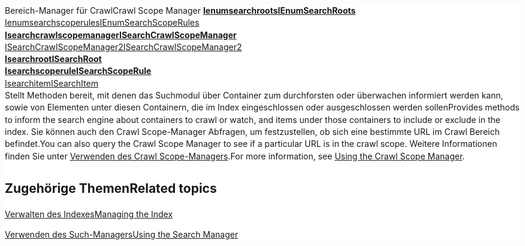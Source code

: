 </tr>
<tr class="odd">
<td><span data-ttu-id="bffd7-127">Bereich-Manager für Crawl</span><span class="sxs-lookup"><span data-stu-id="bffd7-127">Crawl Scope Manager</span></span></td>
<td><span data-ttu-id="bffd7-128"><a href="/windows/desktop/api/Searchapi/nn-searchapi-ienumsearchroots"><strong>Ienumsearchroots</strong></a></span><span class="sxs-lookup"><span data-stu-id="bffd7-128"><a href="/windows/desktop/api/Searchapi/nn-searchapi-ienumsearchroots"><strong>IEnumSearchRoots</strong></a></span></span><br/> <span data-ttu-id="bffd7-129"><a href="/windows/desktop/api/searchapi/nn-searchapi-ienumsearchscoperules">Ienumsearchscoperules</a></span><span class="sxs-lookup"><span data-stu-id="bffd7-129"><a href="/windows/desktop/api/searchapi/nn-searchapi-ienumsearchscoperules">IEnumSearchScopeRules</a></span></span><br/> <span data-ttu-id="bffd7-130"><a href="/windows/desktop/api/Searchapi/nn-searchapi-isearchcrawlscopemanager"><strong>Isearchcrawlscopemanager</strong></a></span><span class="sxs-lookup"><span data-stu-id="bffd7-130"><a href="/windows/desktop/api/Searchapi/nn-searchapi-isearchcrawlscopemanager"><strong>ISearchCrawlScopeManager</strong></a></span></span><br/> <span data-ttu-id="bffd7-131"><a href="/windows/desktop/api/searchapi/nn-searchapi-isearchcrawlscopemanager2">ISearchCrawlScopeManager2</a></span><span class="sxs-lookup"><span data-stu-id="bffd7-131"><a href="/windows/desktop/api/searchapi/nn-searchapi-isearchcrawlscopemanager2">ISearchCrawlScopeManager2</a></span></span><br/> <span data-ttu-id="bffd7-132"><a href="/windows/desktop/api/Searchapi/nn-searchapi-isearchroot"><strong>Isearchroot</strong></a></span><span class="sxs-lookup"><span data-stu-id="bffd7-132"><a href="/windows/desktop/api/Searchapi/nn-searchapi-isearchroot"><strong>ISearchRoot</strong></a></span></span><br/> <span data-ttu-id="bffd7-133"><a href="/windows/desktop/api/Searchapi/nn-searchapi-isearchscoperule"><strong>Isearchscoperule</strong></a></span><span class="sxs-lookup"><span data-stu-id="bffd7-133"><a href="/windows/desktop/api/Searchapi/nn-searchapi-isearchscoperule"><strong>ISearchScopeRule</strong></a></span></span><br/> <span data-ttu-id="bffd7-134"><a href="/windows/desktop/search/-search-isearchitem">Isearchitem</a></span><span class="sxs-lookup"><span data-stu-id="bffd7-134"><a href="/windows/desktop/search/-search-isearchitem">ISearchItem</a></span></span><br/></td>
<td><span data-ttu-id="bffd7-135">Stellt Methoden bereit, mit denen das Suchmodul über Container zum durchforsten oder überwachen informiert werden kann, sowie von Elementen unter diesen Containern, die im Index eingeschlossen oder ausgeschlossen werden sollen</span><span class="sxs-lookup"><span data-stu-id="bffd7-135">Provides methods to inform the search engine about containers to crawl or watch, and items under those containers to include or exclude in the index.</span></span> <span data-ttu-id="bffd7-136">Sie können auch den Crawl Scope-Manager Abfragen, um festzustellen, ob sich eine bestimmte URL im Crawl Bereich befindet.</span><span class="sxs-lookup"><span data-stu-id="bffd7-136">You can also query the Crawl Scope Manager to see if a particular URL is in the crawl scope.</span></span> <span data-ttu-id="bffd7-137">Weitere Informationen finden Sie unter <a href="-search-3x-wds-extidx-csm.md">Verwenden des Crawl Scope-Managers</a>.</span><span class="sxs-lookup"><span data-stu-id="bffd7-137">For more information, see <a href="-search-3x-wds-extidx-csm.md">Using the Crawl Scope Manager</a>.</span></span><br/></td>
</tr>
</tbody>
</table>

## <a name="related-topics"></a><span data-ttu-id="bffd7-138">Zugehörige Themen</span><span class="sxs-lookup"><span data-stu-id="bffd7-138">Related topics</span></span>

[<span data-ttu-id="bffd7-139">Verwalten des Indexes</span><span class="sxs-lookup"><span data-stu-id="bffd7-139">Managing the Index</span></span>](-search-3x-wds-mngidx-overview.md)

[<span data-ttu-id="bffd7-140">Verwenden des Such-Managers</span><span class="sxs-lookup"><span data-stu-id="bffd7-140">Using the Search Manager</span></span>](-search-3x-wds-mngidx-searchmanager.md)
